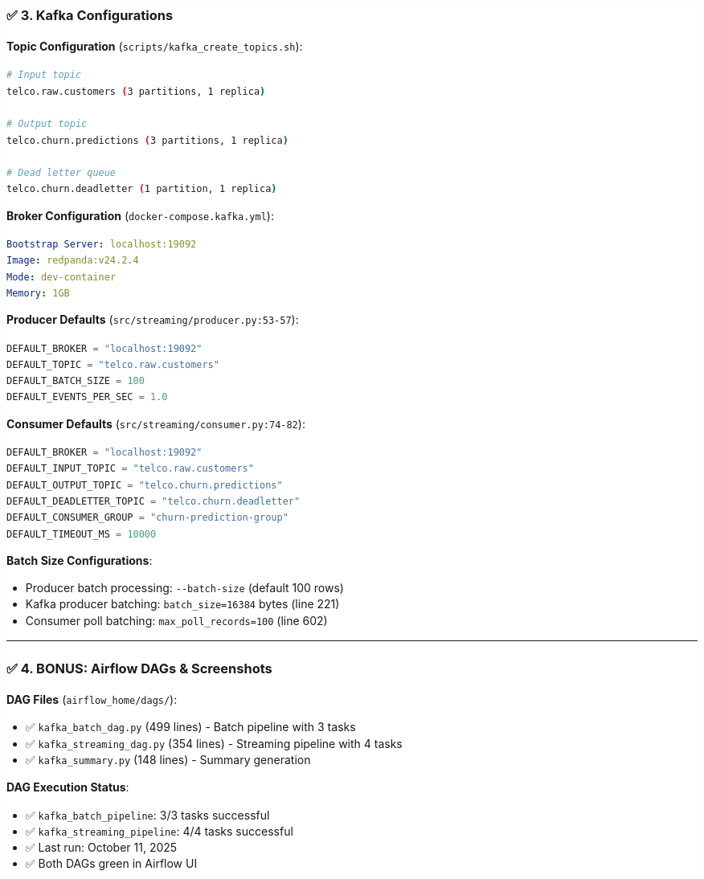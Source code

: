
### ✅ 3. Kafka Configurations

**Topic Configuration** (`scripts/kafka_create_topics.sh`):
```bash
# Input topic
telco.raw.customers (3 partitions, 1 replica)

# Output topic
telco.churn.predictions (3 partitions, 1 replica)

# Dead letter queue
telco.churn.deadletter (1 partition, 1 replica)
```

**Broker Configuration** (`docker-compose.kafka.yml`):
```yaml
Bootstrap Server: localhost:19092
Image: redpanda:v24.2.4
Mode: dev-container
Memory: 1GB
```

**Producer Defaults** (`src/streaming/producer.py:53-57`):
```python
DEFAULT_BROKER = "localhost:19092"
DEFAULT_TOPIC = "telco.raw.customers"
DEFAULT_BATCH_SIZE = 100
DEFAULT_EVENTS_PER_SEC = 1.0
```

**Consumer Defaults** (`src/streaming/consumer.py:74-82`):
```python
DEFAULT_BROKER = "localhost:19092"
DEFAULT_INPUT_TOPIC = "telco.raw.customers"
DEFAULT_OUTPUT_TOPIC = "telco.churn.predictions"
DEFAULT_DEADLETTER_TOPIC = "telco.churn.deadletter"
DEFAULT_CONSUMER_GROUP = "churn-prediction-group"
DEFAULT_TIMEOUT_MS = 10000
```

**Batch Size Configurations**:
- Producer batch processing: `--batch-size` (default 100 rows)
- Kafka producer batching: `batch_size=16384` bytes (line 221)
- Consumer poll batching: `max_poll_records=100` (line 602)

---

### ✅ 4. BONUS: Airflow DAGs & Screenshots

**DAG Files** (`airflow_home/dags/`):
- ✅ `kafka_batch_dag.py` (499 lines) - Batch pipeline with 3 tasks
- ✅ `kafka_streaming_dag.py` (354 lines) - Streaming pipeline with 4 tasks
- ✅ `kafka_summary.py` (148 lines) - Summary generation

**DAG Execution Status**:
- ✅ `kafka_batch_pipeline`: 3/3 tasks successful
- ✅ `kafka_streaming_pipeline`: 4/4 tasks successful
- ✅ Last run: October 11, 2025
- ✅ Both DAGs green in Airflow UI
